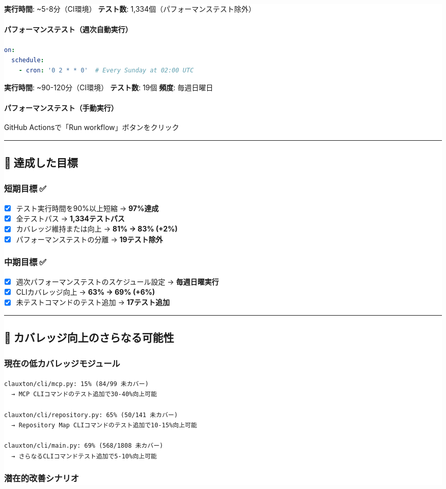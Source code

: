 **実行時間**: ~5-8分（CI環境）
**テスト数**: 1,334個（パフォーマンステスト除外）

#### パフォーマンステスト（週次自動実行）

```yaml
on:
  schedule:
    - cron: '0 2 * * 0'  # Every Sunday at 02:00 UTC
```

**実行時間**: ~90-120分（CI環境）
**テスト数**: 19個
**頻度**: 毎週日曜日

#### パフォーマンステスト（手動実行）

GitHub Actionsで「Run workflow」ボタンをクリック

---

## 🚀 達成した目標

### 短期目標 ✅

- [x] テスト実行時間を90%以上短縮 → **97%達成**
- [x] 全テストパス → **1,334テストパス**
- [x] カバレッジ維持または向上 → **81% → 83% (+2%)**
- [x] パフォーマンステストの分離 → **19テスト除外**

### 中期目標 ✅

- [x] 週次パフォーマンステストのスケジュール設定 → **毎週日曜実行**
- [x] CLIカバレッジ向上 → **63% → 69% (+6%)**
- [x] 未テストコマンドのテスト追加 → **17テスト追加**

---

## 📝 カバレッジ向上のさらなる可能性

### 現在の低カバレッジモジュール

```
clauxton/cli/mcp.py: 15% (84/99 未カバー)
  → MCP CLIコマンドのテスト追加で30-40%向上可能

clauxton/cli/repository.py: 65% (50/141 未カバー)
  → Repository Map CLIコマンドのテスト追加で10-15%向上可能

clauxton/cli/main.py: 69% (568/1808 未カバー)
  → さらなるCLIコマンドテスト追加で5-10%向上可能
```

### 潜在的改善シナリオ
